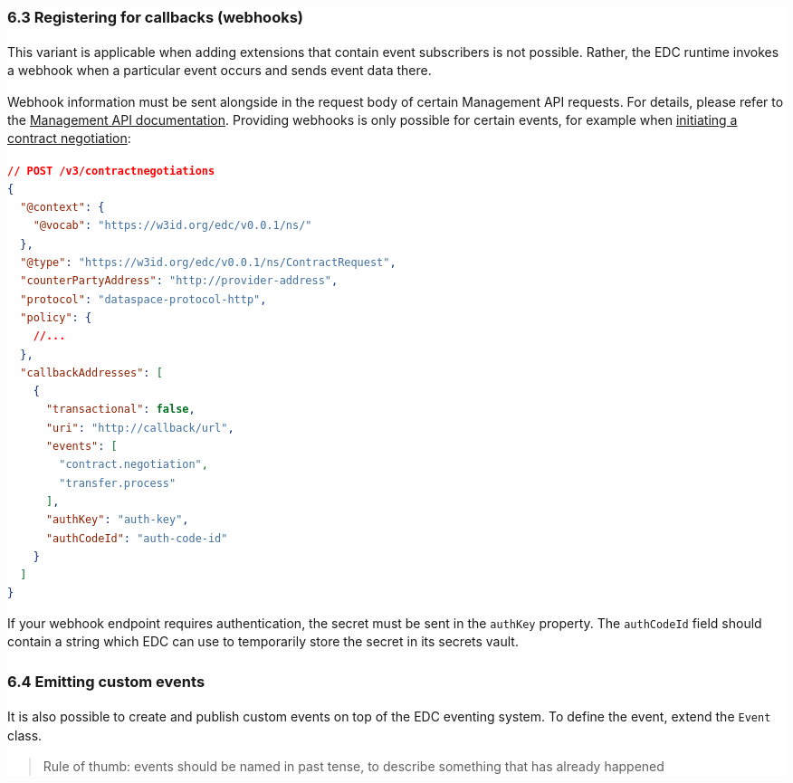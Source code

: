 ### 6.3 Registering for callbacks (webhooks)

This variant is applicable when adding extensions that contain event subscribers is not possible. Rather, the EDC
runtime invokes a webhook when a particular event occurs and sends event data there.

Webhook information must be sent alongside in the request body of certain Management API requests. For details, please
refer to the [Management API documentation](https://eclipse-edc.github.io/Connector/openapi/management-api). Providing
webhooks is only possible for certain events, for example when [initiating a contract
negotiation](https://eclipse-edc.github.io/Connector/openapi/management-api/#/Contract%20Negotiation%20V3/initiateContractNegotiationV3):

```json
// POST /v3/contractnegotiations
{
  "@context": {
    "@vocab": "https://w3id.org/edc/v0.0.1/ns/"
  },
  "@type": "https://w3id.org/edc/v0.0.1/ns/ContractRequest",
  "counterPartyAddress": "http://provider-address",
  "protocol": "dataspace-protocol-http",
  "policy": {
    //...
  },
  "callbackAddresses": [
    {
      "transactional": false,
      "uri": "http://callback/url",
      "events": [
        "contract.negotiation",
        "transfer.process"
      ],
      "authKey": "auth-key",
      "authCodeId": "auth-code-id"
    }
  ]
}
```

If your webhook endpoint requires authentication, the secret must be sent in the `authKey` property. The `authCodeId`
field should contain a string which EDC can use to temporarily store the secret in its secrets vault.

### 6.4 Emitting custom events

It is also possible to create and publish custom events on top of the EDC eventing system. To define the event, extend
the `Event` class.

> Rule of thumb: events should be named in past tense, to describe something that has already happened
